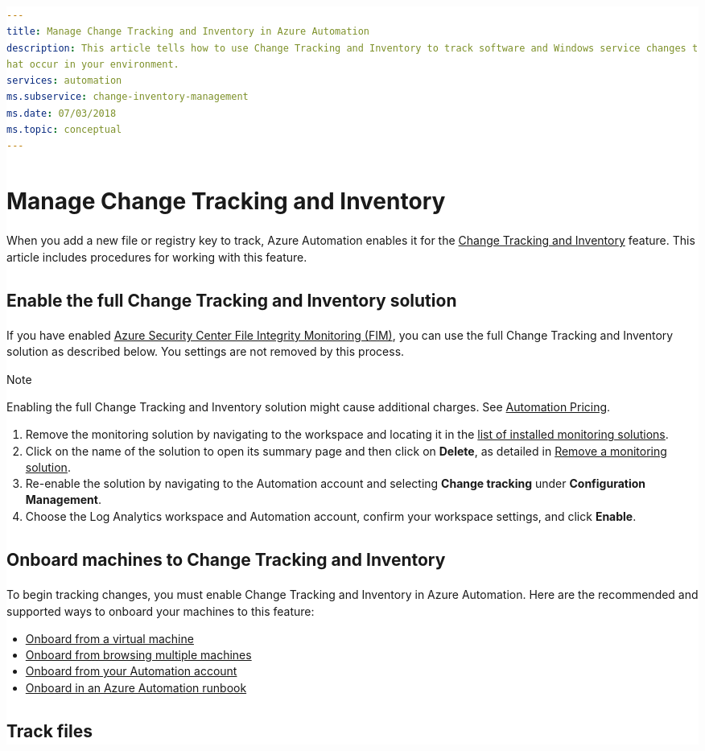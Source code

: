 ```yaml
---
title: Manage Change Tracking and Inventory in Azure Automation
description: This article tells how to use Change Tracking and Inventory to track software and Windows service changes that occur in your environment.
services: automation
ms.subservice: change-inventory-management
ms.date: 07/03/2018
ms.topic: conceptual
---
```


# Manage Change Tracking and Inventory

When you add a new file or registry key to track, Azure Automation enables it for the [Change Tracking and Inventory](change-tracking.md) feature. This article includes procedures for working with this feature.

## Enable the full Change Tracking and Inventory solution

If you have enabled [Azure Security Center File Integrity Monitoring (FIM)](https://docs.microsoft.com/azure/security-center/security-center-file-integrity-monitoring), you can use the full Change Tracking and Inventory solution as described below. You settings are not removed by this process.

> [!NOTE]
> Enabling the full Change Tracking and Inventory solution might cause additional charges. See [Automation Pricing](https://azure.microsoft.com/pricing/details/automation/).

1. Remove the monitoring solution by navigating to the workspace and locating it in the [list of installed monitoring solutions](../azure-monitor/insights/solutions.md#list-installed-monitoring-solutions).
2. Click on the name of the solution to open its summary page and then click on **Delete**, as detailed in [Remove a monitoring solution](../azure-monitor/insights/solutions.md#remove-a-monitoring-solution).
3. Re-enable the solution by navigating to the Automation account and selecting **Change tracking** under **Configuration Management**.
4. Choose the Log Analytics workspace and Automation account, confirm your workspace settings, and click **Enable**.

## <a name="onboard"></a>Onboard machines to Change Tracking and Inventory

To begin tracking changes, you must enable Change Tracking and Inventory in Azure Automation. Here are the recommended and supported ways to onboard your machines to this feature: 

* [Onboard from a virtual machine](automation-onboard-solutions-from-vm.md)
* [Onboard from browsing multiple machines](automation-onboard-solutions-from-browse.md)
* [Onboard from your Automation account](automation-onboard-solutions-from-automation-account.md)
* [Onboard in an Azure Automation runbook](automation-onboard-solutions.md)

## Track files
